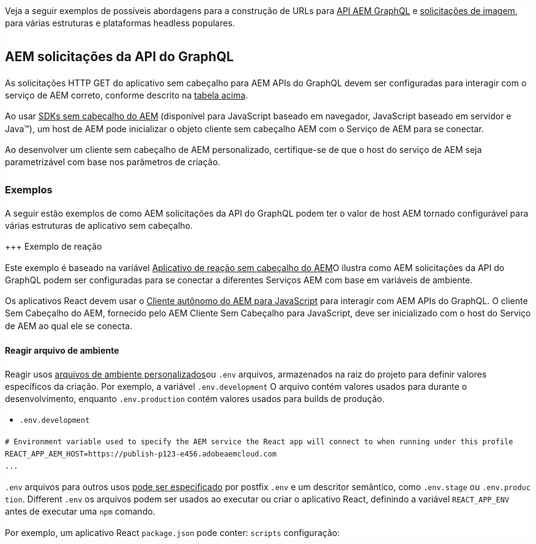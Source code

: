 Veja a seguir exemplos de possíveis abordagens para a construção de URLs para [API AEM GraphQL](#aem-graphql-api-requests) e [solicitações de imagem](#aem-image-requests), para várias estruturas e plataformas headless populares.

## AEM solicitações da API do GraphQL

As solicitações HTTP GET do aplicativo sem cabeçalho para AEM APIs do GraphQL devem ser configuradas para interagir com o serviço de AEM correto, conforme descrito na [tabela acima](#managing-aem-hosts).

Ao usar [SDKs sem cabeçalho do AEM](../../how-to/aem-headless-sdk.md) (disponível para JavaScript baseado em navegador, JavaScript baseado em servidor e Java™), um host de AEM pode inicializar o objeto cliente sem cabeçalho AEM com o Serviço de AEM para se conectar.

Ao desenvolver um cliente sem cabeçalho de AEM personalizado, certifique-se de que o host do serviço de AEM seja parametrizável com base nos parâmetros de criação.

### Exemplos

A seguir estão exemplos de como AEM solicitações da API do GraphQL podem ter o valor de host AEM tornado configurável para várias estruturas de aplicativo sem cabeçalho.

+++ Exemplo de reação

Este exemplo é baseado na variável [Aplicativo de reação sem cabeçalho do AEM](../../example-apps/react-app.md)O ilustra como AEM solicitações da API do GraphQL podem ser configuradas para se conectar a diferentes Serviços AEM com base em variáveis de ambiente.

Os aplicativos React devem usar o [Cliente autônomo do AEM para JavaScript](../../how-to/aem-headless-sdk.md) para interagir com AEM APIs do GraphQL. O cliente Sem Cabeçalho do AEM, fornecido pelo AEM Cliente Sem Cabeçalho para JavaScript, deve ser inicializado com o host do Serviço de AEM ao qual ele se conecta.

#### Reagir arquivo de ambiente

Reagir usos [arquivos de ambiente personalizados](https://create-react-app.dev/docs/adding-custom-environment-variables/)ou `.env` arquivos, armazenados na raiz do projeto para definir valores específicos da criação. Por exemplo, a variável `.env.development` O arquivo contém valores usados para durante o desenvolvimento, enquanto `.env.production` contém valores usados para builds de produção.

+ `.env.development`

```
# Environment variable used to specify the AEM service the React app will connect to when running under this profile
REACT_APP_AEM_HOST=https://publish-p123-e456.adobeaemcloud.com
...
```

`.env` arquivos para outros usos [pode ser especificado](https://create-react-app.dev/docs/adding-custom-environment-variables/#what-other-env-files-can-be-used) por postfix `.env` e um descritor semântico, como `.env.stage` ou `.env.production`. Different `.env` os arquivos podem ser usados ao executar ou criar o aplicativo React, definindo a variável `REACT_APP_ENV` antes de executar uma `npm` comando.

Por exemplo, um aplicativo React `package.json` pode conter: `scripts` configuração:
